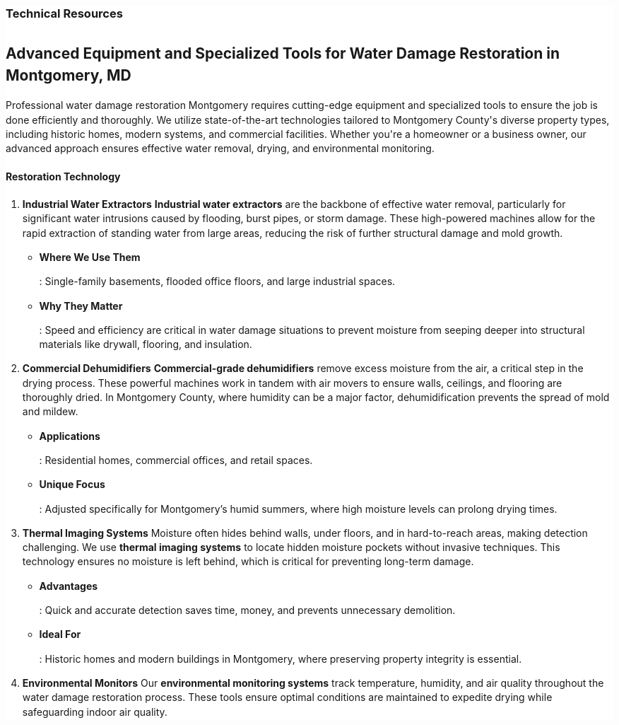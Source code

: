 ### Technical Resources

## **Advanced Equipment and Specialized Tools for Water Damage Restoration in Montgomery, MD**

Professional water damage restoration Montgomery requires cutting-edge equipment and specialized tools to ensure the job is done efficiently and thoroughly. We utilize state-of-the-art technologies tailored to Montgomery County's diverse property types, including historic homes, modern systems, and commercial facilities. Whether you're a homeowner or a business owner, our advanced approach ensures effective water removal, drying, and environmental monitoring.

#### **Restoration Technology**

1. **Industrial Water Extractors**
   **Industrial water extractors** are the backbone of effective water removal, particularly for significant water intrusions caused by flooding, burst pipes, or storm damage. These high-powered machines allow for the rapid extraction of standing water from large areas, reducing the risk of further structural damage and mold growth.

   * **Where We Use Them**

     : Single-family basements, flooded office floors, and large industrial spaces.
   * **Why They Matter**

     : Speed and efficiency are critical in water damage situations to prevent moisture from seeping deeper into structural materials like drywall, flooring, and insulation.
2. **Commercial Dehumidifiers**
   **Commercial-grade dehumidifiers** remove excess moisture from the air, a critical step in the drying process. These powerful machines work in tandem with air movers to ensure walls, ceilings, and flooring are thoroughly dried. In Montgomery County, where humidity can be a major factor, dehumidification prevents the spread of mold and mildew.

   * **Applications**

     : Residential homes, commercial offices, and retail spaces.
   * **Unique Focus**

     : Adjusted specifically for Montgomery’s humid summers, where high moisture levels can prolong drying times.
3. **Thermal Imaging Systems**
   Moisture often hides behind walls, under floors, and in hard-to-reach areas, making detection challenging. We use **thermal imaging systems** to locate hidden moisture pockets without invasive techniques. This technology ensures no moisture is left behind, which is critical for preventing long-term damage.

   * **Advantages**

     : Quick and accurate detection saves time, money, and prevents unnecessary demolition.
   * **Ideal For**

     : Historic homes and modern buildings in Montgomery, where preserving property integrity is essential.
4. **Environmental Monitors**
   Our **environmental monitoring systems** track temperature, humidity, and air quality throughout the water damage restoration process. These tools ensure optimal conditions are maintained to expedite drying while safeguarding indoor air quality.

